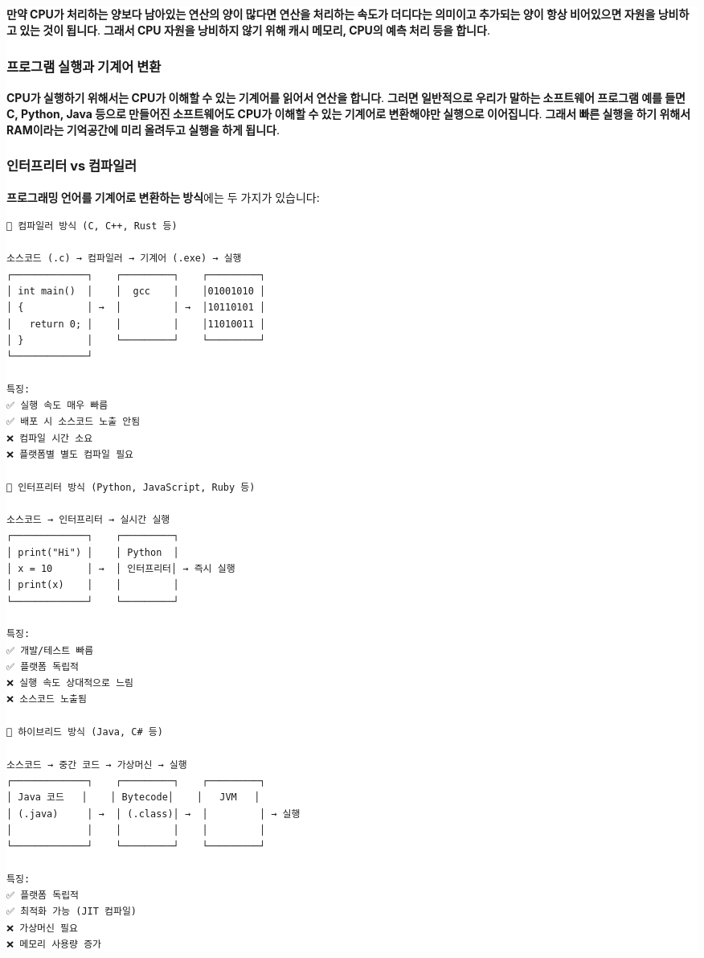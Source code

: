 **만약 CPU가 처리하는 양보다 남아있는 연산의 양이 많다면 연산을 처리하는 속도가 더디다는 의미이고 추가되는 양이 항상 비어있으면 자원을 낭비하고 있는 것이 됩니다**. **그래서 CPU 자원을 낭비하지 않기 위해 캐시 메모리, CPU의 예측 처리 등을 합니다**.

### 프로그램 실행과 기계어 변환

**CPU가 실행하기 위해서는 CPU가 이해할 수 있는 기계어를 읽어서 연산을 합니다**. **그러면 일반적으로 우리가 말하는 소프트웨어 프로그램 예를 들면 C, Python, Java 등으로 만들어진 소프트웨어도 CPU가 이해할 수 있는 기계어로 변환해야만 실행으로 이어집니다**. **그래서 빠른 실행을 하기 위해서 RAM이라는 기억공간에 미리 올려두고 실행을 하게 됩니다**.

### 인터프리터 vs 컴파일러

**프로그래밍 언어를 기계어로 변환하는 방식**에는 두 가지가 있습니다:

```
🔧 컴파일러 방식 (C, C++, Rust 등)

소스코드 (.c) → 컴파일러 → 기계어 (.exe) → 실행
┌─────────────┐    ┌─────────┐    ┌─────────┐
│ int main()  │    │  gcc    │    │01001010 │
│ {           │ →  │         │ →  │10110101 │
│   return 0; │    │         │    │11010011 │
│ }           │    └─────────┘    └─────────┘
└─────────────┘

특징:
✅ 실행 속도 매우 빠름
✅ 배포 시 소스코드 노출 안됨
❌ 컴파일 시간 소요
❌ 플랫폼별 별도 컴파일 필요

🔧 인터프리터 방식 (Python, JavaScript, Ruby 등)

소스코드 → 인터프리터 → 실시간 실행
┌─────────────┐    ┌─────────┐
│ print("Hi") │    │ Python  │
│ x = 10      │ →  │ 인터프리터│ → 즉시 실행
│ print(x)    │    │         │
└─────────────┘    └─────────┘

특징:
✅ 개발/테스트 빠름
✅ 플랫폼 독립적
❌ 실행 속도 상대적으로 느림
❌ 소스코드 노출됨

🔧 하이브리드 방식 (Java, C# 등)

소스코드 → 중간 코드 → 가상머신 → 실행
┌─────────────┐    ┌─────────┐    ┌─────────┐
│ Java 코드   │    │ Bytecode│    │   JVM   │
│ (.java)     │ →  │ (.class)│ →  │         │ → 실행
│             │    │         │    │         │
└─────────────┘    └─────────┘    └─────────┘

특징:
✅ 플랫폼 독립적
✅ 최적화 가능 (JIT 컴파일)
❌ 가상머신 필요
❌ 메모리 사용량 증가
```
